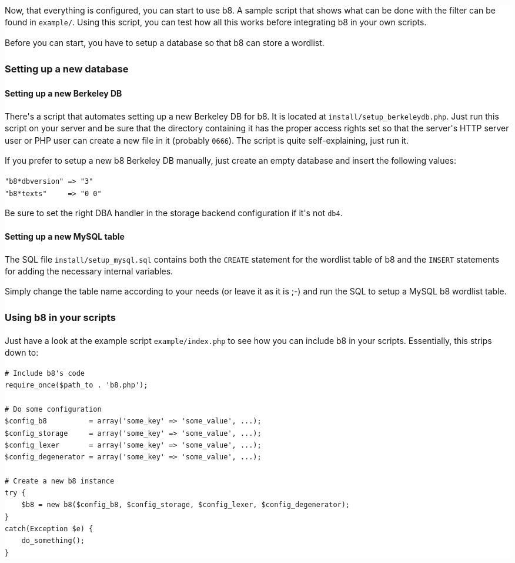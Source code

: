 Now, that everything is configured, you can start to use b8. A sample
script that shows what can be done with the filter can be found in
`example/`. Using this script, you can test how all this works before
integrating b8 in your own scripts.

Before you can start, you have to setup a database so that b8 can store
a wordlist.

### Setting up a new database

#### Setting up a new Berkeley DB

There's a script that automates setting up a new Berkeley DB for b8. It
is located at `install/setup_berkeleydb.php`. Just run this script on
your server and be sure that the directory containing it has the proper
access rights set so that the server's HTTP server user or PHP user can
create a new file in it (probably `0666`). The script is quite
self-explaining, just run it.

If you prefer to setup a new b8 Berkeley DB manually, just create an
empty database and insert the following values:

    "b8*dbversion" => "3"
    "b8*texts"     => "0 0"

Be sure to set the right DBA handler in the storage backend
configuration if it's not `db4`.

#### Setting up a new MySQL table

The SQL file `install/setup_mysql.sql` contains both the `CREATE`
statement for the wordlist table of b8 and the `INSERT` statements for
adding the necessary internal variables.

Simply change the table name according to your needs (or leave it as it
is ;-) and run the SQL to setup a MySQL b8 wordlist table.

### Using b8 in your scripts

Just have a look at the example script `example/index.php` to see how
you can include b8 in your scripts. Essentially, this strips down to:

    # Include b8's code
    require_once($path_to . 'b8.php');

    # Do some configuration
    $config_b8          = array('some_key' => 'some_value', ...);
    $config_storage     = array('some_key' => 'some_value', ...);
    $config_lexer       = array('some_key' => 'some_value', ...);
    $config_degenerator = array('some_key' => 'some_value', ...);

    # Create a new b8 instance
    try {
        $b8 = new b8($config_b8, $config_storage, $config_lexer, $config_degenerator);
    }
    catch(Exception $e) {
        do_something();
    }
